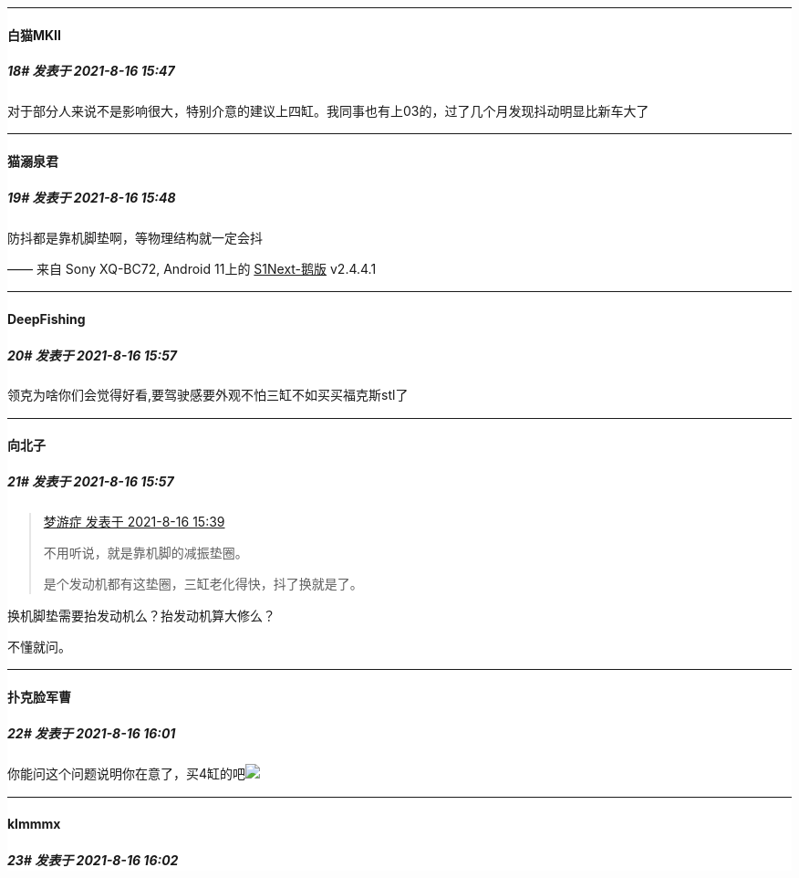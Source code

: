 
*****

####  白猫MKII  
##### 18#       发表于 2021-8-16 15:47


对于部分人来说不是影响很大，特别介意的建议上四缸。我同事也有上03的，过了几个月发现抖动明显比新车大了


*****

####  猫溺泉君  
##### 19#       发表于 2021-8-16 15:48


防抖都是靠机脚垫啊，等物理结构就一定会抖

—— 来自 Sony XQ-BC72, Android 11上的 [S1Next-鹅版](https://github.com/ykrank/S1-Next/releases) v2.4.4.1


*****

####  DeepFishing  
##### 20#       发表于 2021-8-16 15:57


领克为啥你们会觉得好看,要驾驶感要外观不怕三缸不如买买福克斯stl了


*****

####  向北子  
##### 21#       发表于 2021-8-16 15:57


<blockquote><a href="httphttps://bbs.saraba1st.com/2b/forum.php?mod=redirect&amp;goto=findpost&amp;pid=52392437&amp;ptid=2021138" target="_blank">梦游症 发表于 2021-8-16 15:39</a>

不用听说，就是靠机脚的减振垫圈。


是个发动机都有这垫圈，三缸老化得快，抖了换就是了。</blockquote>
换机脚垫需要抬发动机么？抬发动机算大修么？

不懂就问。


*****

####  扑克脸军曹  
##### 22#       发表于 2021-8-16 16:01


你能问这个问题说明你在意了，买4缸的吧<img src="https://static.saraba1st.com/image/smiley/face2017/053.png" referrerpolicy="no-referrer">


*****

####  klmmmx  
##### 23#       发表于 2021-8-16 16:02
